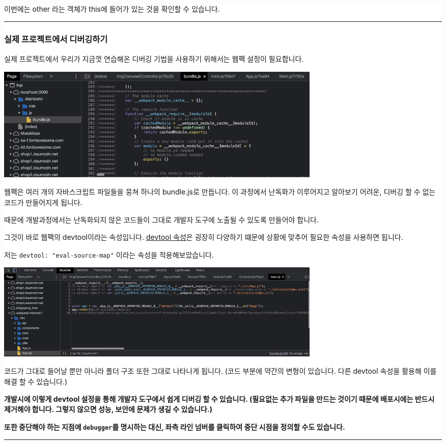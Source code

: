이번에는 other 라는 객체가 this에 들어가 있는 것을 확인할 수 있습니다.

---

### 실제 프로젝트에서 디버깅하기

실제 프로젝트에서 우리가 지금껏 연습해온 디버깅 기법을 사용하기 위해서는 웹팩 설정이 필요합니다.

<img src="../assets/img/bundle.png" width="600" />

웹팩은 여러 개의 자바스크립트 파일들을 뭉쳐 하나의 bundle.js로 만듭니다. 이 과정에서 난독화가 이루어지고 알아보기 어려운, 디버깅 할 수 없는 코드가 만들어지게 됩니다.

때문에 개발과정에서는 난독화되지 않은 코드들이 그대로 개발자 도구에 노출될 수 있도록 만들어야 합니다.

그것이 바로 웹팩의 devtool이라는 속성입니다. [devtool 속성](https://webpack.js.org/configuration/devtool/)은 굉장히 다양하기 떄문에 상황에 맞추어 필요한 속성을 사용하면 됩니다.

저는 `devtool: "eval-source-map"` 이라는 속성을 적용해보았습니다.

<img src="../assets/img/webpack_devtool.png" width="600"/>

코드가 그대로 들어날 뿐만 아니라 폴더 구조 또한 그대로 나타나게 됩니다. (코드 부분에 약간의 변형이 있습니다. 다른 devtool 속성을 활용해 이를 해결 할 수 있습니다.)

**개발시에 이렇게 devtool 설정을 통해 개발자 도구에서 쉽게 디버깅 할 수 있습니다. (필요없는 추가 파일을 만드는 것이기 때문에 배포시에는 반드시 제거해야 합니다. 그렇지 않으면 성능, 보안에 문제가 생길 수 있습니다.)**

**또한 중단해야 하는 지점에 `debugger`를 명시하는 대신, 좌측 라인 넘버를 클릭하여 중단 시점을 정의할 수도 있습니다.**

---